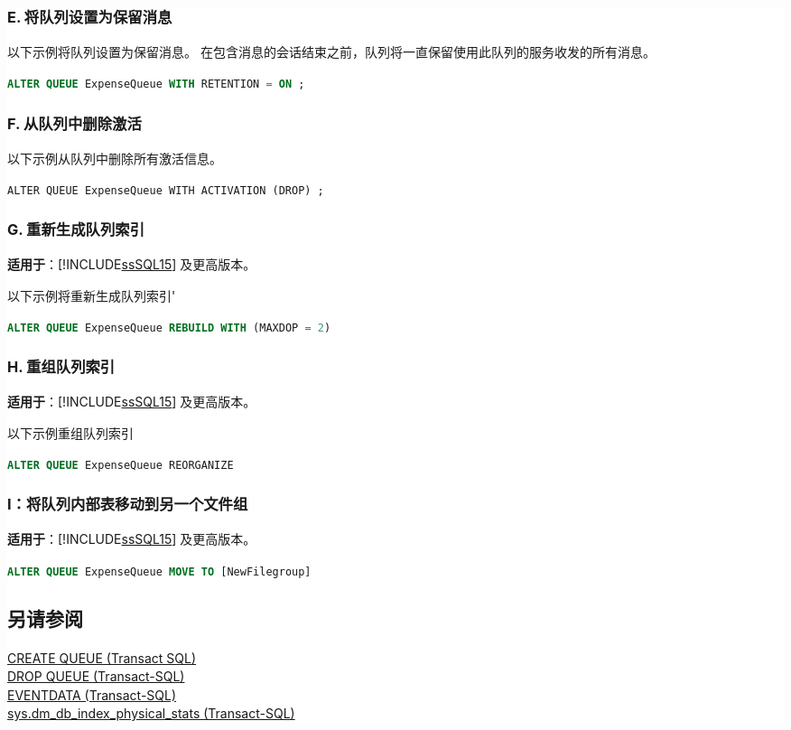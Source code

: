 ### <a name="e-setting-the-queue-to-retain-messages"></a>E. 将队列设置为保留消息  
 以下示例将队列设置为保留消息。 在包含消息的会话结束之前，队列将一直保留使用此队列的服务收发的所有消息。  
  
```sql  
ALTER QUEUE ExpenseQueue WITH RETENTION = ON ;  
```  
  
### <a name="f-removing-activation-from-a-queue"></a>F. 从队列中删除激活  
 以下示例从队列中删除所有激活信息。  
  
```  
ALTER QUEUE ExpenseQueue WITH ACTIVATION (DROP) ;  
```  
  
### <a name="g-rebuilding-queue-indexes"></a>G. 重新生成队列索引  
  
**适用于**：[!INCLUDE[ssSQL15](../../includes/sssql16-md.md)] 及更高版本。  
  
 以下示例将重新生成队列索引'  
  
```sql  
ALTER QUEUE ExpenseQueue REBUILD WITH (MAXDOP = 2)   
```  
  
### <a name="h-reorganizing-queue-indexes"></a>H. 重组队列索引  
  
**适用于**：[!INCLUDE[ssSQL15](../../includes/sssql16-md.md)] 及更高版本。  
  
 以下示例重组队列索引  
  
```sql  
ALTER QUEUE ExpenseQueue REORGANIZE   
```  
  
### <a name="i-moving-queue-internal-table-to-another-filegroup"></a>I：将队列内部表移动到另一个文件组  
  
**适用于**：[!INCLUDE[ssSQL15](../../includes/sssql16-md.md)] 及更高版本。  
  
```sql  
ALTER QUEUE ExpenseQueue MOVE TO [NewFilegroup]   
```  
  
## <a name="see-also"></a>另请参阅  
 [CREATE QUEUE (Transact SQL)](../../t-sql/statements/create-queue-transact-sql.md)   
 [DROP QUEUE (Transact-SQL)](../../t-sql/statements/drop-queue-transact-sql.md)   
 [EVENTDATA (Transact-SQL)](../../t-sql/functions/eventdata-transact-sql.md)   
 [sys.dm_db_index_physical_stats (Transact-SQL)](../../relational-databases/system-dynamic-management-views/sys-dm-db-index-physical-stats-transact-sql.md)  
  
  

